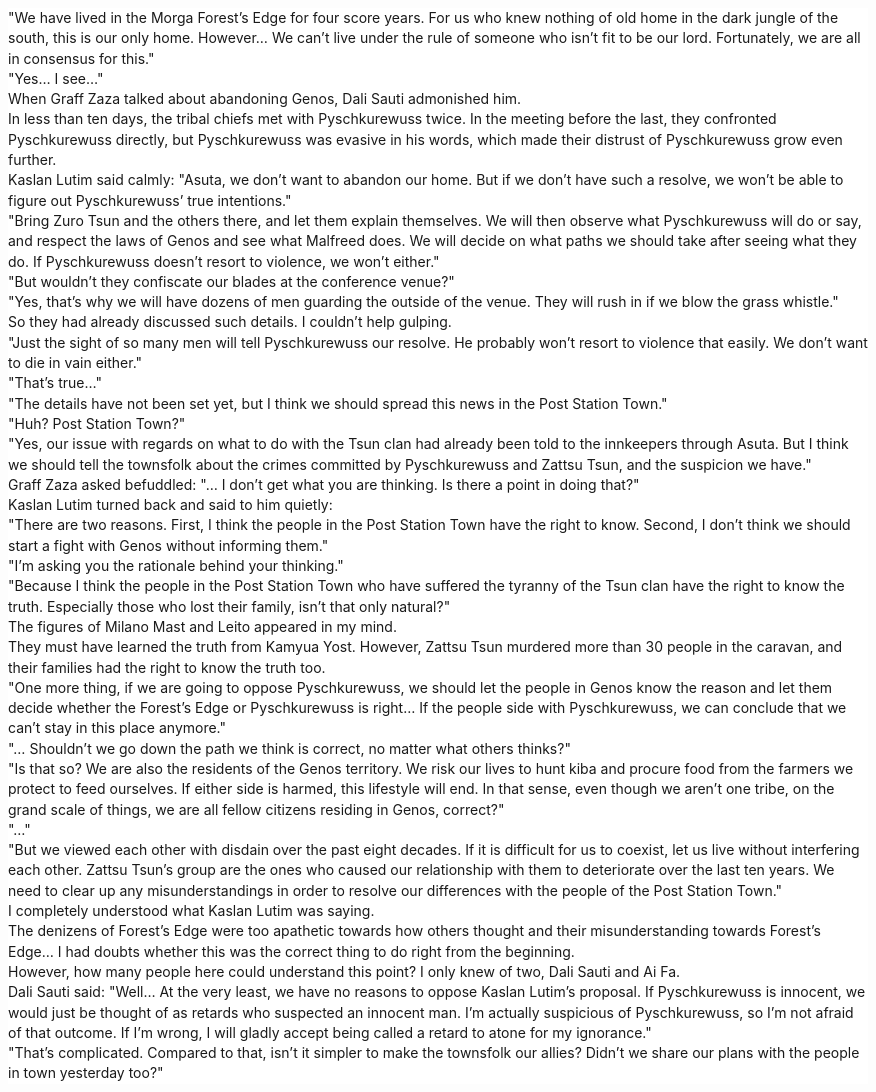 "We have lived in the Morga Forest’s Edge for four score years. For us who knew nothing of old home in the dark jungle of the south, this is our only home. However… We can’t live under the rule of someone who isn’t fit to be our lord. Fortunately, we are all in consensus for this."<br/>
"Yes… I see…"<br/>
When Graff Zaza talked about abandoning Genos, Dali Sauti admonished him.<br/>
In less than ten days, the tribal chiefs met with Pyschkurewuss twice. In the meeting before the last, they confronted Pyschkurewuss directly, but Pyschkurewuss was evasive in his words, which made their distrust of Pyschkurewuss grow even further.<br/>
Kaslan Lutim said calmly: "Asuta, we don’t want to abandon our home. But if we don’t have such a resolve, we won’t be able to figure out Pyschkurewuss’ true intentions."<br/>
"Bring Zuro Tsun and the others there, and let them explain themselves. We will then observe what Pyschkurewuss will do or say, and respect the laws of Genos and see what Malfreed does. We will decide on what paths we should take after seeing what they do. If Pyschkurewuss doesn’t resort to violence, we won’t either."<br/>
"But wouldn’t they confiscate our blades at the conference venue?"<br/>
"Yes, that’s why we will have dozens of men guarding the outside of the venue. They will rush in if we blow the grass whistle."<br/>
So they had already discussed such details. I couldn’t help gulping.<br/>
"Just the sight of so many men will tell Pyschkurewuss our resolve. He probably won’t resort to violence that easily. We don’t want to die in vain either."<br/>
"That’s true…"<br/>
"The details have not been set yet, but I think we should spread this news in the Post Station Town."<br/>
"Huh? Post Station Town?"<br/>
"Yes, our issue with regards on what to do with the Tsun clan had already been told to the innkeepers through Asuta. But I think we should tell the townsfolk about the crimes committed by Pyschkurewuss and Zattsu Tsun, and the suspicion we have."<br/>
Graff Zaza asked befuddled: "… I don’t get what you are thinking. Is there a point in doing that?"<br/>
Kaslan Lutim turned back and said to him quietly:<br/>
"There are two reasons. First, I think the people in the Post Station Town have the right to know. Second, I don’t think we should start a fight with Genos without informing them."<br/>
"I’m asking you the rationale behind your thinking."<br/>
"Because I think the people in the Post Station Town who have suffered the tyranny of the Tsun clan have the right to know the truth. Especially those who lost their family, isn’t that only natural?"<br/>
The figures of Milano Mast and Leito appeared in my mind.<br/>
They must have learned the truth from Kamyua Yost. However, Zattsu Tsun murdered more than 30 people in the caravan, and their families had the right to know the truth too.<br/>
"One more thing, if we are going to oppose Pyschkurewuss, we should let the people in Genos know the reason and let them decide whether the Forest’s Edge or Pyschkurewuss is right… If the people side with Pyschkurewuss, we can conclude that we can’t stay in this place anymore."<br/>
"… Shouldn’t we go down the path we think is correct, no matter what others thinks?"<br/>
"Is that so? We are also the residents of the Genos territory. We risk our lives to hunt kiba and procure food from the farmers we protect to feed ourselves. If either side is harmed, this lifestyle will end. In that sense, even though we aren’t one tribe, on the grand scale of things, we are all fellow citizens residing in Genos, correct?"<br/>
"…"<br/>
"But we viewed each other with disdain over the past eight decades. If it is difficult for us to coexist, let us live without interfering each other. Zattsu Tsun’s group are the ones who caused our relationship with them to deteriorate over the last ten years. We need to clear up any misunderstandings in order to resolve our differences with the people of the Post Station Town."<br/>
I completely understood what Kaslan Lutim was saying.<br/>
The denizens of Forest’s Edge were too apathetic towards how others thought and their misunderstanding towards Forest’s Edge… I had doubts whether this was the correct thing to do right from the beginning.<br/>
However, how many people here could understand this point? I only knew of two, Dali Sauti and Ai Fa.<br/>
Dali Sauti said: "Well… At the very least, we have no reasons to oppose Kaslan Lutim’s proposal. If Pyschkurewuss is innocent, we would just be thought of as retards who suspected an innocent man. I’m actually suspicious of Pyschkurewuss, so I’m not afraid of that outcome. If I’m wrong, I will gladly accept being called a retard to atone for my ignorance."<br/>
"That’s complicated. Compared to that, isn’t it simpler to make the townsfolk our allies? Didn’t we share our plans with the people in town yesterday too?"<br/>